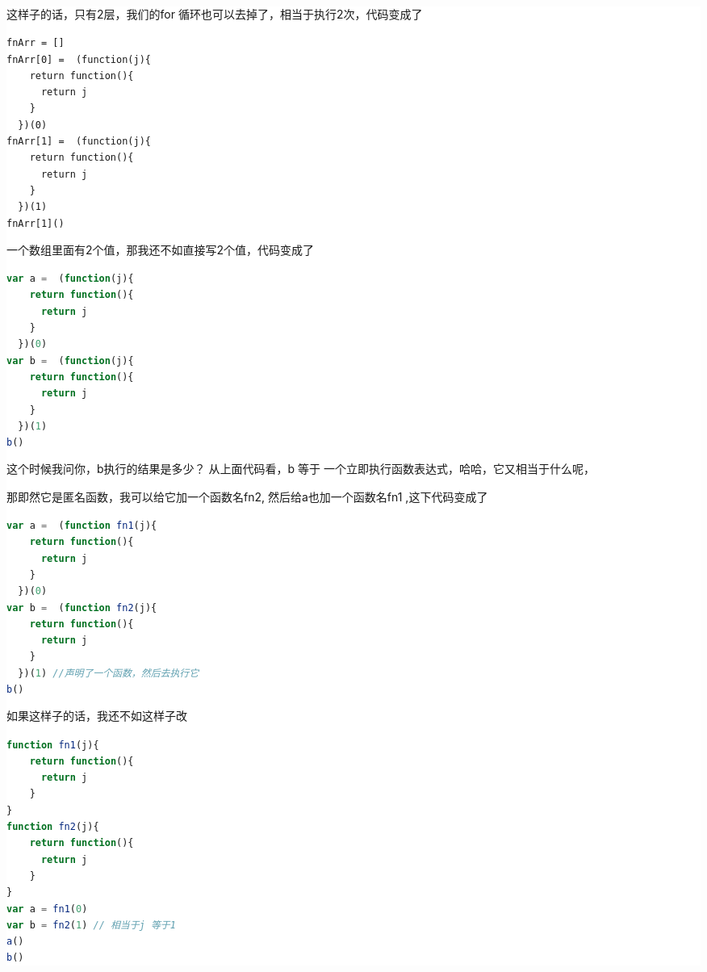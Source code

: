 这样子的话，只有2层，我们的for 循环也可以去掉了，相当于执行2次，代码变成了

```
fnArr = []
fnArr[0] =  (function(j){
    return function(){
      return j
    } 
  })(0)
fnArr[1] =  (function(j){
    return function(){
      return j
    } 
  })(1)
fnArr[1]()
```

一个数组里面有2个值，那我还不如直接写2个值，代码变成了

```javascript
var a =  (function(j){
    return function(){
      return j
    } 
  })(0)
var b =  (function(j){
    return function(){
      return j
    } 
  })(1) 
b()
```

这个时候我问你，b执行的结果是多少？
从上面代码看，b 等于 一个立即执行函数表达式，哈哈，它又相当于什么呢，

那即然它是匿名函数，我可以给它加一个函数名fn2, 然后给a也加一个函数名fn1 ,这下代码变成了

```javascript
var a =  (function fn1(j){
    return function(){
      return j
    } 
  })(0)
var b =  (function fn2(j){
    return function(){
      return j
    } 
  })(1) //声明了一个函数，然后去执行它
b()
```

如果这样子的话，我还不如这样子改

```javascript
function fn1(j){
    return function(){
      return j
    } 
}
function fn2(j){
    return function(){
      return j
    } 
}
var a = fn1(0)
var b = fn2(1) // 相当于j 等于1
a()
b()
```